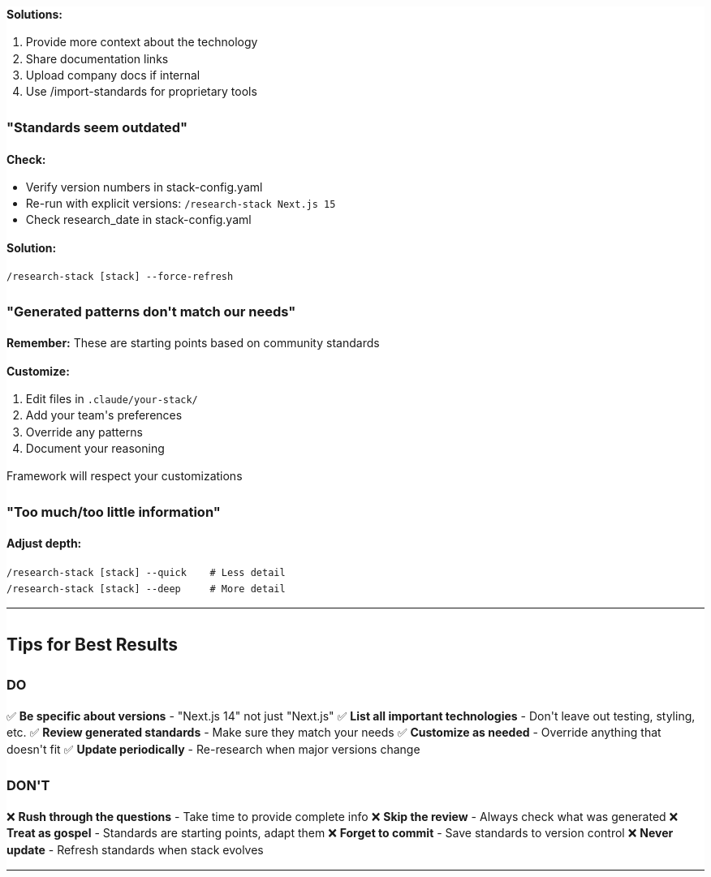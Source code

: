 **Solutions:**
1. Provide more context about the technology
2. Share documentation links
3. Upload company docs if internal
4. Use /import-standards for proprietary tools

### "Standards seem outdated"

**Check:**
- Verify version numbers in stack-config.yaml
- Re-run with explicit versions: `/research-stack Next.js 15`
- Check research_date in stack-config.yaml

**Solution:**
```
/research-stack [stack] --force-refresh
```

### "Generated patterns don't match our needs"

**Remember:** These are starting points based on community standards

**Customize:**
1. Edit files in `.claude/your-stack/`
2. Add your team's preferences
3. Override any patterns
4. Document your reasoning

Framework will respect your customizations

### "Too much/too little information"

**Adjust depth:**
```
/research-stack [stack] --quick    # Less detail
/research-stack [stack] --deep     # More detail
```

---

## Tips for Best Results

### DO

✅ **Be specific about versions** - "Next.js 14" not just "Next.js"
✅ **List all important technologies** - Don't leave out testing, styling, etc.
✅ **Review generated standards** - Make sure they match your needs
✅ **Customize as needed** - Override anything that doesn't fit
✅ **Update periodically** - Re-research when major versions change

### DON'T

❌ **Rush through the questions** - Take time to provide complete info
❌ **Skip the review** - Always check what was generated
❌ **Treat as gospel** - Standards are starting points, adapt them
❌ **Forget to commit** - Save standards to version control
❌ **Never update** - Refresh standards when stack evolves

---
